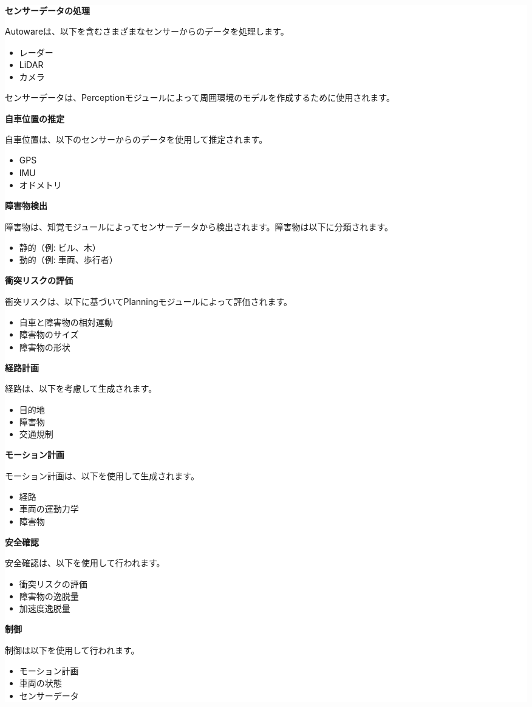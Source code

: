 **センサーデータの処理**

Autowareは、以下を含むさまざまなセンサーからのデータを処理します。

- レーダー
- LiDAR
- カメラ

センサーデータは、Perceptionモジュールによって周囲環境のモデルを作成するために使用されます。

**自車位置の推定**

自車位置は、以下のセンサーからのデータを使用して推定されます。

- GPS
- IMU
- オドメトリ

**障害物検出**

障害物は、知覚モジュールによってセンサーデータから検出されます。障害物は以下に分類されます。

- 静的（例: ビル、木）
- 動的（例: 車両、歩行者）

**衝突リスクの評価**

衝突リスクは、以下に基づいてPlanningモジュールによって評価されます。

- 自車と障害物の相対運動
- 障害物のサイズ
- 障害物の形状

**経路計画**

経路は、以下を考慮して生成されます。

- 目的地
- 障害物
- 交通規制

**モーション計画**

モーション計画は、以下を使用して生成されます。

- 経路
- 車両の運動力学
- 障害物

**安全確認**

安全確認は、以下を使用して行われます。

- 衝突リスクの評価
- 障害物の逸脱量
- 加速度逸脱量

**制御**

制御は以下を使用して行われます。

- モーション計画
- 車両の状態
- センサーデータ
